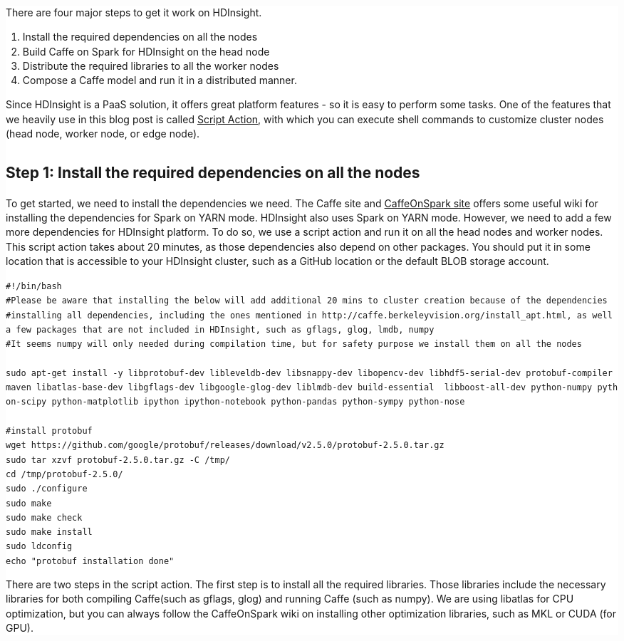 There are four major steps to get it work on HDInsight.

1. Install the required dependencies on all the nodes
2. Build Caffe on Spark for HDInsight on the head node
3. Distribute the required libraries to all the worker nodes
4. Compose a Caffe model and run it in a distributed manner.

Since HDInsight is a PaaS solution, it offers great platform features - so it is easy to perform some tasks. One of the features that we heavily use in this blog post is called [Script Action](https://docs.microsoft.com/azure/hdinsight/hdinsight-hadoop-customize-cluster-linux), with which you can execute shell commands to customize cluster nodes (head node, worker node, or edge node).

## Step 1:  Install the required dependencies on all the nodes

To get started, we need to install the dependencies we need. The Caffe site and [CaffeOnSpark site](https://github.com/yahoo/CaffeOnSpark/wiki/GetStarted_yarn) offers some useful wiki for installing the dependencies for Spark on YARN mode. HDInsight also uses Spark on YARN mode. However, we need to add a few more dependencies for HDInsight platform. To do so, we use a script action and run it on all the head nodes and worker nodes. This script action takes about 20 minutes, as those dependencies also depend on other packages. You should put it in some location that is accessible to your HDInsight cluster, such as a GitHub location or the default BLOB storage account.

    #!/bin/bash
    #Please be aware that installing the below will add additional 20 mins to cluster creation because of the dependencies
    #installing all dependencies, including the ones mentioned in http://caffe.berkeleyvision.org/install_apt.html, as well a few packages that are not included in HDInsight, such as gflags, glog, lmdb, numpy
    #It seems numpy will only needed during compilation time, but for safety purpose we install them on all the nodes

    sudo apt-get install -y libprotobuf-dev libleveldb-dev libsnappy-dev libopencv-dev libhdf5-serial-dev protobuf-compiler maven libatlas-base-dev libgflags-dev libgoogle-glog-dev liblmdb-dev build-essential  libboost-all-dev python-numpy python-scipy python-matplotlib ipython ipython-notebook python-pandas python-sympy python-nose

    #install protobuf
    wget https://github.com/google/protobuf/releases/download/v2.5.0/protobuf-2.5.0.tar.gz
    sudo tar xzvf protobuf-2.5.0.tar.gz -C /tmp/
    cd /tmp/protobuf-2.5.0/
    sudo ./configure
    sudo make
    sudo make check
    sudo make install
    sudo ldconfig
    echo "protobuf installation done"


There are two steps in the script action. The first step is to install all the required libraries. Those libraries include the necessary libraries for both compiling Caffe(such as gflags, glog) and running Caffe (such as numpy). We are using libatlas for CPU optimization, but you can always follow the CaffeOnSpark wiki on installing other optimization libraries, such as MKL or CUDA (for GPU).
